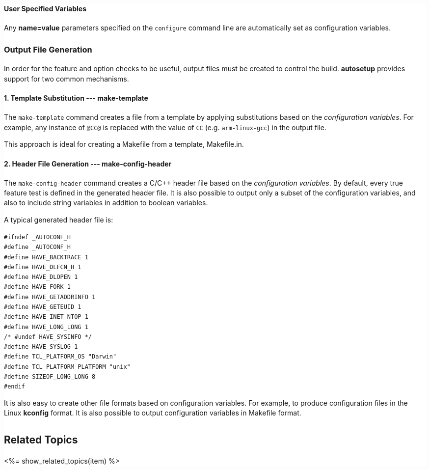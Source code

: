 #### User Specified Variables

Any **name=value** parameters specified on the `configure` command line are automatically
set as configuration variables.

### Output File Generation

In order for the feature and option checks to be useful, output files
must be created to control the build. **autosetup** provides support
for two common mechanisms.

#### 1. Template Substitution --- make-template

The `make-template` command creates a file from a template by
applying substitutions based on the *configuration variables*.  For
example, any instance of `@CC@` is replaced with the value of `CC`
(e.g. `arm-linux-gcc`) in the output file.

This approach is ideal for creating a Makefile from a template, Makefile.in.

#### 2. Header File Generation --- make-config-header

The `make-config-header` command creates a C/C++ header file based on the *configuration variables*.
By default, every true feature test is defined in the generated header file. It is also possible
to output only a subset of the configuration variables, and also to include string variables
in addition to boolean variables.

A typical generated header file is:

~~~~~~~~~~~~~~
#ifndef _AUTOCONF_H
#define _AUTOCONF_H
#define HAVE_BACKTRACE 1
#define HAVE_DLFCN_H 1
#define HAVE_DLOPEN 1
#define HAVE_FORK 1
#define HAVE_GETADDRINFO 1
#define HAVE_GETEUID 1
#define HAVE_INET_NTOP 1
#define HAVE_LONG_LONG 1
/* #undef HAVE_SYSINFO */
#define HAVE_SYSLOG 1
#define TCL_PLATFORM_OS "Darwin"
#define TCL_PLATFORM_PLATFORM "unix"
#define SIZEOF_LONG_LONG 8
#endif
~~~~~~~~~~~~~~

It is also easy to create other file formats based on configuration
variables. For example, to produce configuration files in the Linux
**kconfig** format. It is also possible to output configuration
variables in Makefile format.

Related Topics
--------------

<%= show_related_topics(item) %>

